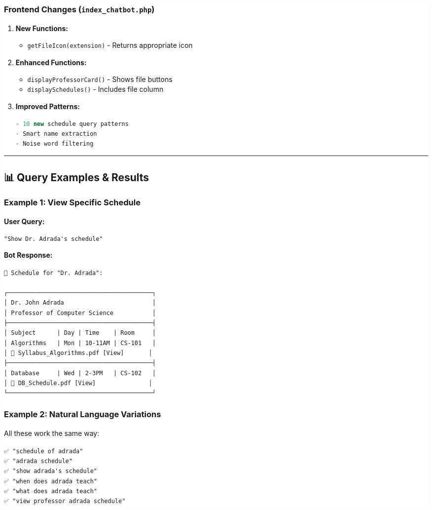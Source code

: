 ### Frontend Changes (`index_chatbot.php`)

1. **New Functions:**
   - `getFileIcon(extension)` - Returns appropriate icon
   
2. **Enhanced Functions:**
   - `displayProfessorCard()` - Shows file buttons
   - `displaySchedules()` - Includes file column
   
3. **Improved Patterns:**
   ```javascript
   - 10 new schedule query patterns
   - Smart name extraction
   - Noise word filtering
   ```

---

## 📊 Query Examples & Results

### Example 1: View Specific Schedule
**User Query:**
```
"Show Dr. Adrada's schedule"
```

**Bot Response:**
```
📅 Schedule for "Dr. Adrada":

┌─────────────────────────────────────────┐
│ Dr. John Adrada                         │
│ Professor of Computer Science           │
├─────────────────────────────────────────┤
│ Subject      | Day | Time    | Room     │
│ Algorithms   | Mon | 10-11AM | CS-101   │
│ 📄 Syllabus_Algorithms.pdf [View]       │
├─────────────────────────────────────────┤
│ Database     | Wed | 2-3PM   | CS-102   │
│ 📄 DB_Schedule.pdf [View]               │
└─────────────────────────────────────────┘
```

### Example 2: Natural Language Variations
All these work the same way:
```
✅ "schedule of adrada"
✅ "adrada schedule"
✅ "show adrada's schedule"
✅ "when does adrada teach"
✅ "what does adrada teach"
✅ "view professor adrada schedule"
```
